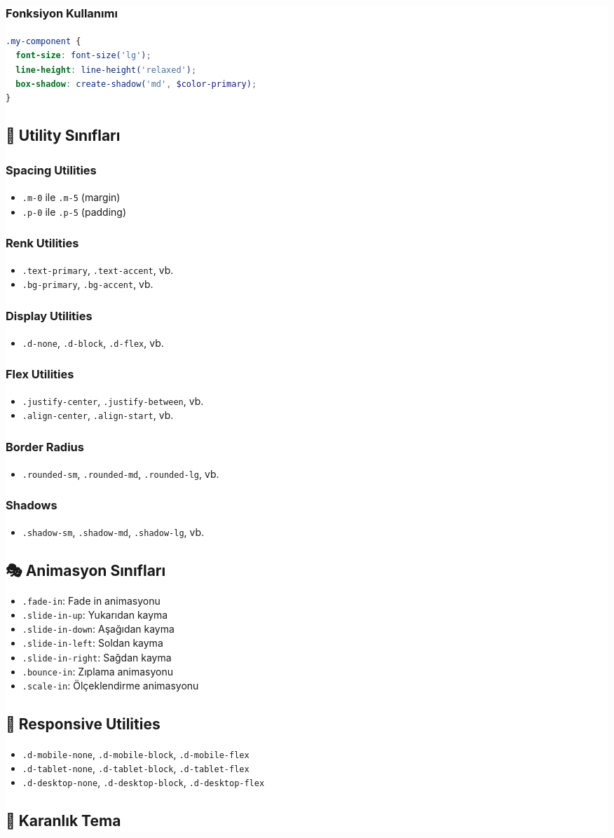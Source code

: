 ### Fonksiyon Kullanımı
```scss
.my-component {
  font-size: font-size('lg');
  line-height: line-height('relaxed');
  box-shadow: create-shadow('md', $color-primary);
}
```

## 🎨 Utility Sınıfları

### Spacing Utilities
- `.m-0` ile `.m-5` (margin)
- `.p-0` ile `.p-5` (padding)

### Renk Utilities
- `.text-primary`, `.text-accent`, vb.
- `.bg-primary`, `.bg-accent`, vb.

### Display Utilities
- `.d-none`, `.d-block`, `.d-flex`, vb.

### Flex Utilities
- `.justify-center`, `.justify-between`, vb.
- `.align-center`, `.align-start`, vb.

### Border Radius
- `.rounded-sm`, `.rounded-md`, `.rounded-lg`, vb.

### Shadows
- `.shadow-sm`, `.shadow-md`, `.shadow-lg`, vb.

## 🎭 Animasyon Sınıfları

- `.fade-in`: Fade in animasyonu
- `.slide-in-up`: Yukarıdan kayma
- `.slide-in-down`: Aşağıdan kayma
- `.slide-in-left`: Soldan kayma
- `.slide-in-right`: Sağdan kayma
- `.bounce-in`: Zıplama animasyonu
- `.scale-in`: Ölçeklendirme animasyonu

## 📱 Responsive Utilities

- `.d-mobile-none`, `.d-mobile-block`, `.d-mobile-flex`
- `.d-tablet-none`, `.d-tablet-block`, `.d-tablet-flex`
- `.d-desktop-none`, `.d-desktop-block`, `.d-desktop-flex`

## 🌙 Karanlık Tema
